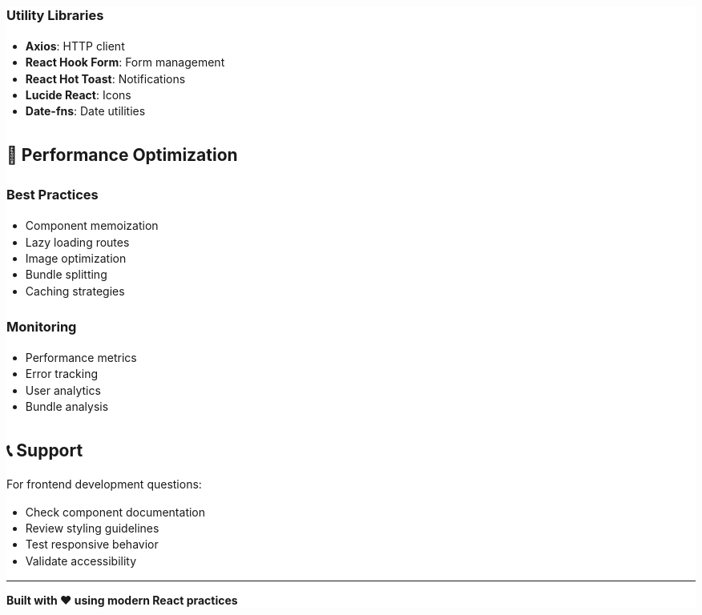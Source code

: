 ### Utility Libraries
- **Axios**: HTTP client
- **React Hook Form**: Form management
- **React Hot Toast**: Notifications
- **Lucide React**: Icons
- **Date-fns**: Date utilities

## 🎯 Performance Optimization

### Best Practices
- Component memoization
- Lazy loading routes
- Image optimization
- Bundle splitting
- Caching strategies

### Monitoring
- Performance metrics
- Error tracking
- User analytics
- Bundle analysis

## 📞 Support

For frontend development questions:
- Check component documentation
- Review styling guidelines
- Test responsive behavior
- Validate accessibility

---

**Built with ❤️ using modern React practices**






